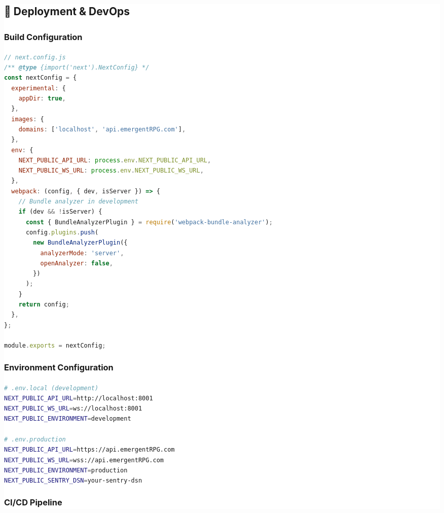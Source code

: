## 🚀 Deployment & DevOps

### **Build Configuration**

```javascript
// next.config.js
/** @type {import('next').NextConfig} */
const nextConfig = {
  experimental: {
    appDir: true,
  },
  images: {
    domains: ['localhost', 'api.emergentRPG.com'],
  },
  env: {
    NEXT_PUBLIC_API_URL: process.env.NEXT_PUBLIC_API_URL,
    NEXT_PUBLIC_WS_URL: process.env.NEXT_PUBLIC_WS_URL,
  },
  webpack: (config, { dev, isServer }) => {
    // Bundle analyzer in development
    if (dev && !isServer) {
      const { BundleAnalyzerPlugin } = require('webpack-bundle-analyzer');
      config.plugins.push(
        new BundleAnalyzerPlugin({
          analyzerMode: 'server',
          openAnalyzer: false,
        })
      );
    }
    return config;
  },
};

module.exports = nextConfig;
```

### **Environment Configuration**

```bash
# .env.local (development)
NEXT_PUBLIC_API_URL=http://localhost:8001
NEXT_PUBLIC_WS_URL=ws://localhost:8001
NEXT_PUBLIC_ENVIRONMENT=development

# .env.production
NEXT_PUBLIC_API_URL=https://api.emergentRPG.com
NEXT_PUBLIC_WS_URL=wss://api.emergentRPG.com
NEXT_PUBLIC_ENVIRONMENT=production
NEXT_PUBLIC_SENTRY_DSN=your-sentry-dsn
```

### **CI/CD Pipeline**
